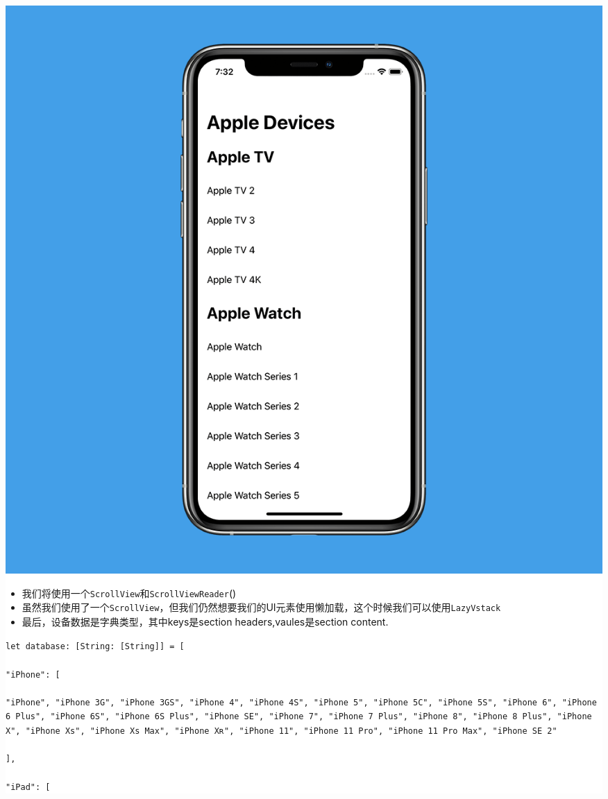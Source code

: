 ![listonly.gif](./listonly.gif)

* 我们将使用一个`ScrollView`和`ScrollViewReader`()
* 虽然我们使用了一个`ScrollView`，但我们仍然想要我们的UI元素使用懒加载，这个时候我们可以使用`LazyVstack`
* 最后，设备数据是字典类型，其中keys是section headers,vaules是section content.

```
let database: [String: [String]] = [

"iPhone": [

"iPhone", "iPhone 3G", "iPhone 3GS", "iPhone 4", "iPhone 4S", "iPhone 5", "iPhone 5C", "iPhone 5S", "iPhone 6", "iPhone 6 Plus", "iPhone 6S", "iPhone 6S Plus", "iPhone SE", "iPhone 7", "iPhone 7 Plus", "iPhone 8", "iPhone 8 Plus", "iPhone X", "iPhone Xs", "iPhone Xs Max", "iPhone Xʀ", "iPhone 11", "iPhone 11 Pro", "iPhone 11 Pro Max", "iPhone SE 2"

],

"iPad": [

```